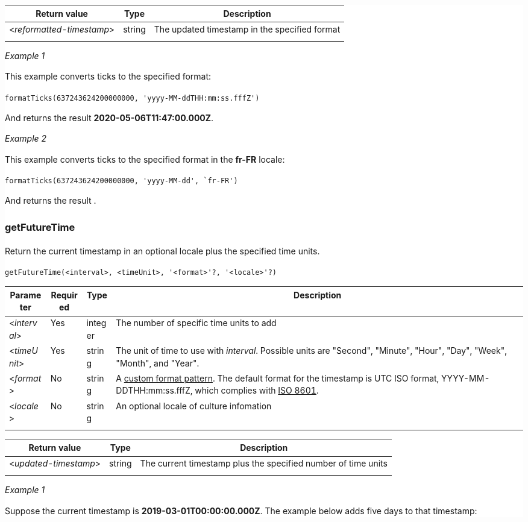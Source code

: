 | Return value | Type | Description |
| ------------ | ---- | ----------- |
| <*reformatted-timestamp*> | string | The updated timestamp in the specified format |
||||

*Example 1*

This example converts ticks to the specified format:

```
formatTicks(637243624200000000, 'yyyy-MM-ddTHH:mm:ss.fffZ')
```

And returns the result **2020-05-06T11:47:00.000Z**.

<a name="getFutureTime"></a>

*Example 2*

This example converts ticks to the specified format in the **fr-FR** locale:

```
formatTicks(637243624200000000, 'yyyy-MM-dd', `fr-FR')
```

And returns the result **<add answer here>**.

### getFutureTime

Return the current timestamp in an optional locale plus the specified time units.

```
getFutureTime(<interval>, <timeUnit>, '<format>'?, '<locale>'?)
```

| Parameter | Required | Type | Description |
| --------- | -------- | ---- | ----------- |
| <*interval*> | Yes | integer | The number of specific time units to add |
| <*timeUnit*> | Yes | string | The unit of time to use with *interval*. Possible units are "Second", "Minute", "Hour", "Day", "Week", "Month", and "Year".|
| <*format*> | No | string | A [custom format pattern](https://docs.microsoft.com/dotnet/standard/base-types/custom-date-and-time-format-strings). The default format for the timestamp is UTC ISO format, YYYY-MM-DDTHH:mm:ss.fffZ, which complies with [ISO 8601](https://en.wikipedia.org/wiki/ISO**8601). |
| <*locale*> | No | string | An optional locale of culture infomation | 
|||||

| Return value | Type | Description |
| ------------ | ---- | ----------- |
| <*updated-timestamp*> | string | The current timestamp plus the specified number of time units |
||||

*Example 1*

Suppose the current timestamp is **2019-03-01T00:00:00.000Z**. The example below adds five days to that timestamp:
